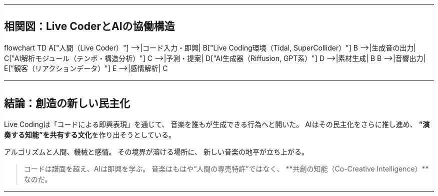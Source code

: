 

</div>

---

## 相関図：Live CoderとAIの協働構造


<div class="mermaid">

flowchart TD
    A["人間（Live Coder）"] -->|コード入力・即興| B["Live Coding環境（Tidal, SuperCollider）"]
    B -->|生成音の出力| C["AI解析モジュール（テンポ・構造分析）"]
    C -->|予測・提案| D["AI生成器（Riffusion, GPT系）"]
    D -->|素材生成| B
    B -->|音響出力| E["観客（リアクションデータ）"]
    E -->|感情解析| C


</div>


---

## 結論：創造の新しい民主化

Live Codingは「コードによる即興表現」を通じて、
音楽を誰もが生成できる行為へと開いた。
AIはその民主化をさらに推し進め、
**“演奏する知能”を共有する文化**を作り出そうとしている。

アルゴリズムと人間、機械と感情。
その境界が溶ける場所に、
新しい音楽の地平が立ち上がる。

> コードは譜面を超え、AIは即興を学ぶ。
> 音楽はもはや“人間の専売特許”ではなく、
> **共創の知能（Co-Creative Intelligence）**なのだ。

---